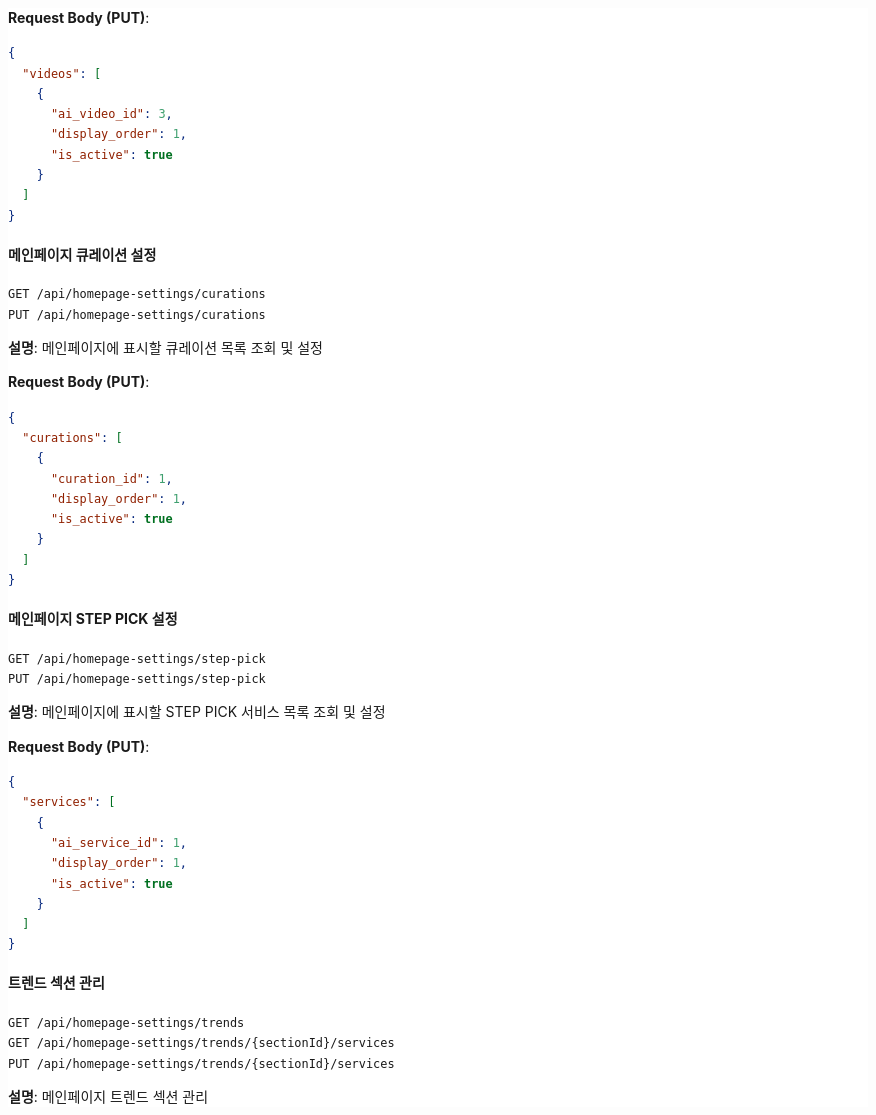 **Request Body (PUT)**:
```json
{
  "videos": [
    {
      "ai_video_id": 3,
      "display_order": 1,
      "is_active": true
    }
  ]
}
```

#### 메인페이지 큐레이션 설정
```http
GET /api/homepage-settings/curations
PUT /api/homepage-settings/curations
```
**설명**: 메인페이지에 표시할 큐레이션 목록 조회 및 설정

**Request Body (PUT)**:
```json
{
  "curations": [
    {
      "curation_id": 1,
      "display_order": 1,
      "is_active": true
    }
  ]
}
```

#### 메인페이지 STEP PICK 설정
```http
GET /api/homepage-settings/step-pick
PUT /api/homepage-settings/step-pick
```
**설명**: 메인페이지에 표시할 STEP PICK 서비스 목록 조회 및 설정

**Request Body (PUT)**:
```json
{
  "services": [
    {
      "ai_service_id": 1,
      "display_order": 1,
      "is_active": true
    }
  ]
}
```

#### 트렌드 섹션 관리
```http
GET /api/homepage-settings/trends
GET /api/homepage-settings/trends/{sectionId}/services
PUT /api/homepage-settings/trends/{sectionId}/services
```
**설명**: 메인페이지 트렌드 섹션 관리

